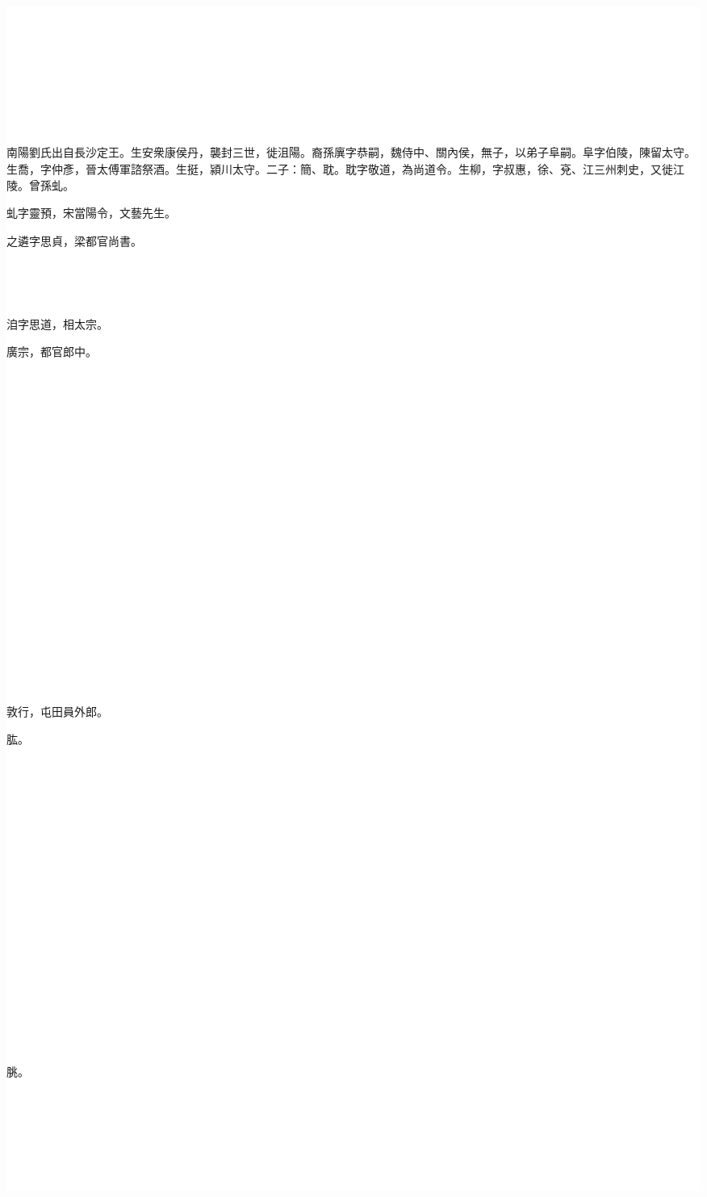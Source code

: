 
　

　

　

　

　

南陽劉氏出自長沙定王。生安衆康侯丹，襲封三世，徙沮陽。裔孫廙字恭嗣，魏侍中、關內侯，無子，以弟子阜嗣。阜字伯陵，陳留太守。生喬，字仲彥，晉太傅軍諮祭酒。生挺，潁川太守。二子：簡、耽。耽字敬道，為尚道令。生柳，字叔惠，徐、兗、江三州刺史，又徙江陵。曾孫虬。

虬字靈預，宋當陽令，文藝先生。

之遴字思貞，梁都官尚書。

　

　

洎字思道，相太宗。

廣宗，都官郎中。

　

　

　

　

　

　

　

　

　

　

　

　

敦行，屯田員外郎。

肱。

　

　

　

　

　

　

　

　

　

　

　

朓。

　

　

　

　
